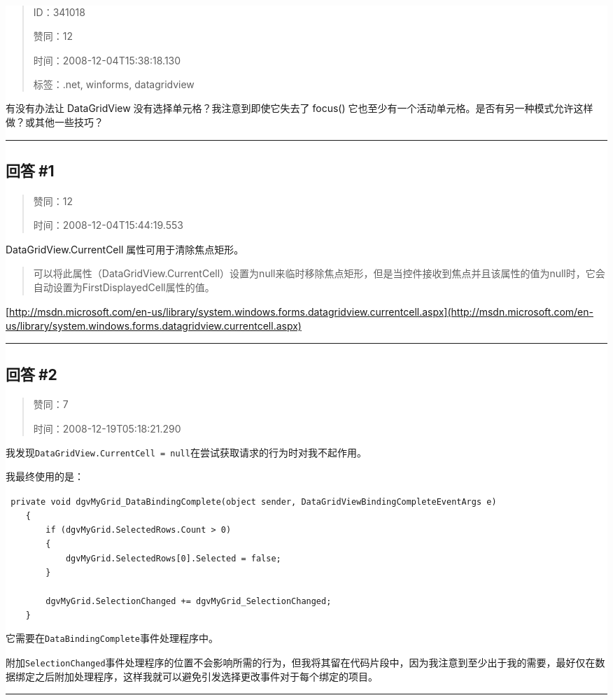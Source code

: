 > ID：341018
> 
> 赞同：12
> 
> 时间：2008-12-04T15:38:18.130
> 
> 标签：.net, winforms, datagridview

有没有办法让 DataGridView 没有选择单元格？我注意到即使它失去了 focus() 它也至少有一个活动单元格。是否有另一种模式允许这样做？或其他一些技巧？

* * *

## 回答 #1

> 赞同：12
> 
> 时间：2008-12-04T15:44:19.553

DataGridView.CurrentCell 属性可用于清除焦点矩形。

> 可以将此属性（DataGridView.CurrentCell）设置为null来临时移除焦点矩形，但是当控件接收到焦点并且该属性的值为null时，它会自动设置为FirstDisplayedCell属性的值。

[http://msdn.microsoft.com/en-us/library/system.windows.forms.datagridview.currentcell.aspx](http://msdn.microsoft.com/en-us/library/system.windows.forms.datagridview.currentcell.aspx)

* * *

## 回答 #2

> 赞同：7
> 
> 时间：2008-12-19T05:18:21.290

我发现`DataGridView.CurrentCell = null`在尝试获取请求的行为时对我不起作用。

我最终使用的是：

```
 private void dgvMyGrid_DataBindingComplete(object sender, DataGridViewBindingCompleteEventArgs e)
    {
        if (dgvMyGrid.SelectedRows.Count > 0)
        {
            dgvMyGrid.SelectedRows[0].Selected = false;
        }

        dgvMyGrid.SelectionChanged += dgvMyGrid_SelectionChanged;
    } 
```

它需要在`DataBindingComplete`事件处理程序中。

附加`SelectionChanged`事件处理程序的位置不会影响所需的行为，但我将其留在代码片段中，因为我注意到至少出于我的需要，最好仅在数据绑定之后附加处理程序，这样我就可以避免引发选择更改事件对于每个绑定的项目。

* * *
